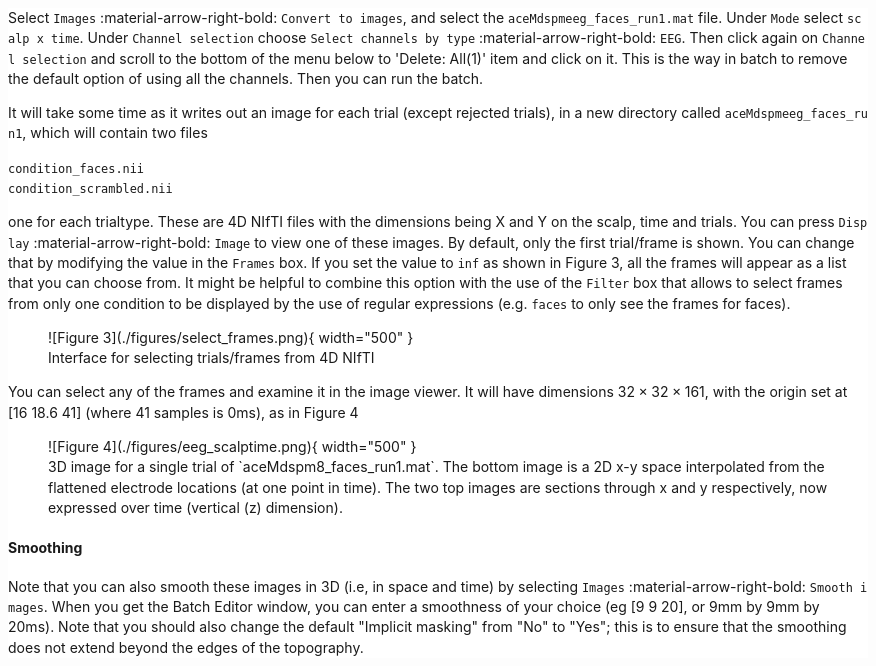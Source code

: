 Select `Images` :material-arrow-right-bold: `Convert to images`,
and select the `aceMdspmeeg_faces_run1.mat` file. Under `Mode` select
`scalp x time`. Under `Channel selection` choose `Select channels by type` :material-arrow-right-bold: `EEG`.
Then click again on `Channel selection` and scroll to the bottom of the menu below to 'Delete: All(1)' item
and click on it. This is the way in batch to remove the default option of using all the channels. Then you
can run the batch.

It will take some time as it writes out an image for each trial
(except rejected trials), in a new directory called
`aceMdspmeeg_faces_run1`, which will contain two files

```
condition_faces.nii
condition_scrambled.nii
```

one for each trialtype. These are 4D NIfTI files with the dimensions 
being X and Y on the scalp, time and trials. You can press `Display` :material-arrow-right-bold: `Image` 
to view one of these images. By default, only the first trial/frame is shown. You can change that by modifying
the value in the `Frames` box. If you set the value to `inf` as shown in Figure 3, all the frames will appear as a list that you can choose from. It might be helpful to combine this option with the use of the `Filter` box that allows to select frames from only one condition to be displayed by the use of regular expressions (e.g. `faces` to only see the frames for faces).

<figure markdown>
  ![Figure 3](./figures/select_frames.png){ width="500" }
  <figcaption>Interface for selecting trials/frames from 4D NIfTI</figcaption>
</figure>


You can select any of the frames and examine it in the image viewer.
It will have dimensions $32\times 32\times 161$, with the
origin set at \[16 18.6 41\] (where 41 samples is 0ms), as in Figure 4

<figure markdown>
  ![Figure 4](./figures/eeg_scalptime.png){ width="500" }
  <figcaption>3D image for a single trial of
`aceMdspm8_faces_run1.mat`. The bottom image is a 2D x-y
space interpolated from the flattened electrode locations (at one point
in time). The two top images are sections through x and y respectively,
now expressed over time (vertical (z) dimension).</figcaption>
</figure>

#### Smoothing 

Note that you can also smooth these images in 3D (i.e, in space and
time) by selecting `Images` :material-arrow-right-bold: `Smooth images`. When
you get the Batch Editor window, you can enter a smoothness of your
choice (eg \[9 9 20\], or 9mm by 9mm by 20ms). Note that you should also
change the default "Implicit masking" from "No" to "Yes"; this is to
ensure that the smoothing does not extend beyond the edges of the
topography.


[^1]: Multimodal face-evoked dataset:
[^2]: Re-referencing EEG to the mean over EEG channels is important for
[^3]: You might need to change the full path to this text file inside
[^4]: When there are approximately equal numbers of trials in each
[^5]: Note that the 2D location in sensor space for EEG will depend on
[^6]: Note that we can use the default "nonsphericity" selections, i.e,
[^7]: The former likely corresponds to the "N170", while the latter
[^8]: Note that no new M/EEG files are created during the 3D
[^9]: Alternatively, you could correct by 1 refresh, to match the delay
[^10]: You can of course obtain time-frequency plots for every channel,
[^11]: For example, for 5Hz, one would need at least N/2 x 1000ms/5,
[^12]: Though in reality, most of the power is low-frequency and evoked